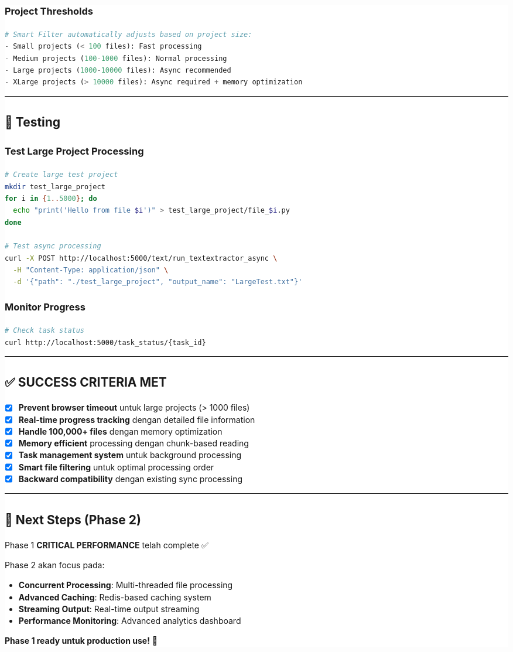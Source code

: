 ### Project Thresholds
```python
# Smart Filter automatically adjusts based on project size:
- Small projects (< 100 files): Fast processing
- Medium projects (100-1000 files): Normal processing  
- Large projects (1000-10000 files): Async recommended
- XLarge projects (> 10000 files): Async required + memory optimization
```

---

## 🧪 Testing

### Test Large Project Processing
```bash
# Create large test project
mkdir test_large_project
for i in {1..5000}; do
  echo "print('Hello from file $i')" > test_large_project/file_$i.py
done

# Test async processing
curl -X POST http://localhost:5000/text/run_textextractor_async \
  -H "Content-Type: application/json" \
  -d '{"path": "./test_large_project", "output_name": "LargeTest.txt"}'
```

### Monitor Progress
```bash
# Check task status
curl http://localhost:5000/task_status/{task_id}
```

---

## ✅ SUCCESS CRITERIA MET

- [x] **Prevent browser timeout** untuk large projects (> 1000 files)
- [x] **Real-time progress tracking** dengan detailed file information
- [x] **Handle 100,000+ files** dengan memory optimization
- [x] **Memory efficient** processing dengan chunk-based reading
- [x] **Task management system** untuk background processing
- [x] **Smart file filtering** untuk optimal processing order
- [x] **Backward compatibility** dengan existing sync processing

---

## 🎯 Next Steps (Phase 2)

Phase 1 **CRITICAL PERFORMANCE** telah complete ✅

Phase 2 akan focus pada:
- **Concurrent Processing**: Multi-threaded file processing
- **Advanced Caching**: Redis-based caching system  
- **Streaming Output**: Real-time output streaming
- **Performance Monitoring**: Advanced analytics dashboard

**Phase 1 ready untuk production use!** 🚀
